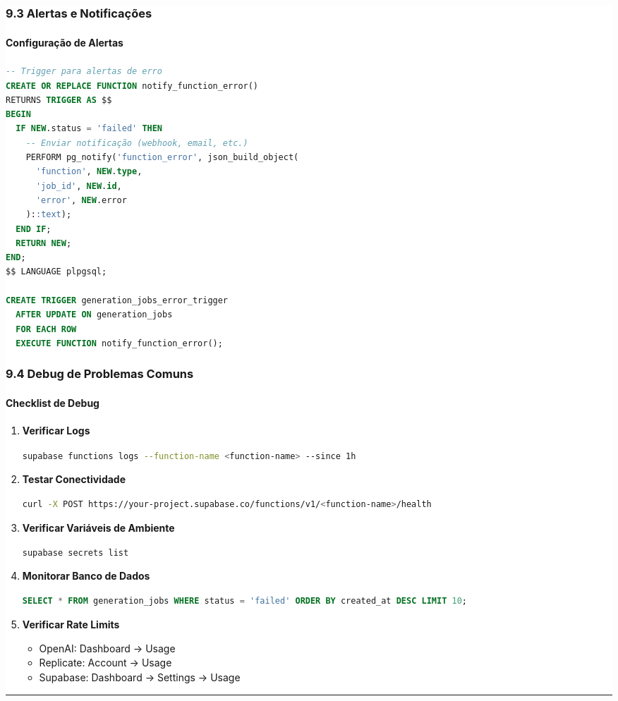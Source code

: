 ### 9.3 Alertas e Notificações

#### **Configuração de Alertas**

```sql
-- Trigger para alertas de erro
CREATE OR REPLACE FUNCTION notify_function_error()
RETURNS TRIGGER AS $$
BEGIN
  IF NEW.status = 'failed' THEN
    -- Enviar notificação (webhook, email, etc.)
    PERFORM pg_notify('function_error', json_build_object(
      'function', NEW.type,
      'job_id', NEW.id,
      'error', NEW.error
    )::text);
  END IF;
  RETURN NEW;
END;
$$ LANGUAGE plpgsql;

CREATE TRIGGER generation_jobs_error_trigger
  AFTER UPDATE ON generation_jobs
  FOR EACH ROW
  EXECUTE FUNCTION notify_function_error();
```

### 9.4 Debug de Problemas Comuns

#### **Checklist de Debug**

1. **Verificar Logs**
   ```bash
   supabase functions logs --function-name <function-name> --since 1h
   ```

2. **Testar Conectividade**
   ```bash
   curl -X POST https://your-project.supabase.co/functions/v1/<function-name>/health
   ```

3. **Verificar Variáveis de Ambiente**
   ```bash
   supabase secrets list
   ```

4. **Monitorar Banco de Dados**
   ```sql
   SELECT * FROM generation_jobs WHERE status = 'failed' ORDER BY created_at DESC LIMIT 10;
   ```

5. **Verificar Rate Limits**
   - OpenAI: Dashboard → Usage
   - Replicate: Account → Usage
   - Supabase: Dashboard → Settings → Usage

---